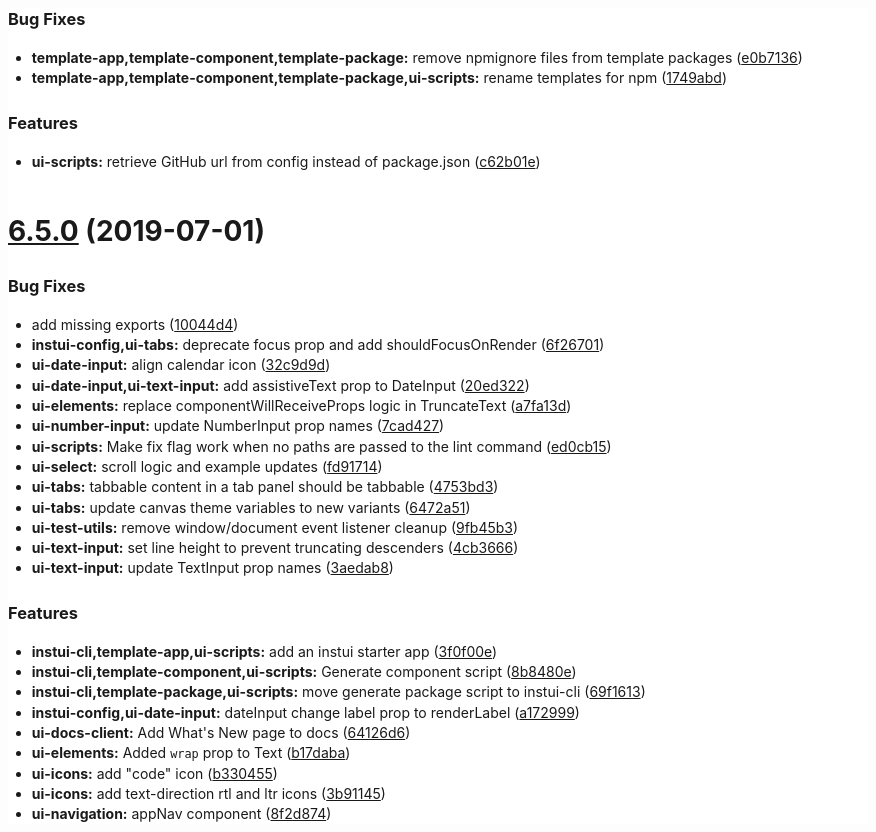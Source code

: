 ### Bug Fixes

- **template-app,template-component,template-package:** remove npmignore files from template packages ([e0b7136](https://github.com/instructure/instructure-ui/commit/e0b7136))
- **template-app,template-component,template-package,ui-scripts:** rename templates for npm ([1749abd](https://github.com/instructure/instructure-ui/commit/1749abd))

### Features

- **ui-scripts:** retrieve GitHub url from config instead of package.json ([c62b01e](https://github.com/instructure/instructure-ui/commit/c62b01e))

# [6.5.0](https://github.com/instructure/instructure-ui/compare/v6.4.0...v6.5.0) (2019-07-01)

### Bug Fixes

- add missing exports ([10044d4](https://github.com/instructure/instructure-ui/commit/10044d4))
- **instui-config,ui-tabs:** deprecate focus prop and add shouldFocusOnRender ([6f26701](https://github.com/instructure/instructure-ui/commit/6f26701))
- **ui-date-input:** align calendar icon ([32c9d9d](https://github.com/instructure/instructure-ui/commit/32c9d9d))
- **ui-date-input,ui-text-input:** add assistiveText prop to DateInput ([20ed322](https://github.com/instructure/instructure-ui/commit/20ed322))
- **ui-elements:** replace componentWillReceiveProps logic in TruncateText ([a7fa13d](https://github.com/instructure/instructure-ui/commit/a7fa13d))
- **ui-number-input:** update NumberInput prop names ([7cad427](https://github.com/instructure/instructure-ui/commit/7cad427))
- **ui-scripts:** Make fix flag work when no paths are passed to the lint command ([ed0cb15](https://github.com/instructure/instructure-ui/commit/ed0cb15))
- **ui-select:** scroll logic and example updates ([fd91714](https://github.com/instructure/instructure-ui/commit/fd91714))
- **ui-tabs:** tabbable content in a tab panel should be tabbable ([4753bd3](https://github.com/instructure/instructure-ui/commit/4753bd3))
- **ui-tabs:** update canvas theme variables to new variants ([6472a51](https://github.com/instructure/instructure-ui/commit/6472a51))
- **ui-test-utils:** remove window/document event listener cleanup ([9fb45b3](https://github.com/instructure/instructure-ui/commit/9fb45b3))
- **ui-text-input:** set line height to prevent truncating descenders ([4cb3666](https://github.com/instructure/instructure-ui/commit/4cb3666))
- **ui-text-input:** update TextInput prop names ([3aedab8](https://github.com/instructure/instructure-ui/commit/3aedab8))

### Features

- **instui-cli,template-app,ui-scripts:** add an instui starter app ([3f0f00e](https://github.com/instructure/instructure-ui/commit/3f0f00e))
- **instui-cli,template-component,ui-scripts:** Generate component script ([8b8480e](https://github.com/instructure/instructure-ui/commit/8b8480e))
- **instui-cli,template-package,ui-scripts:** move generate package script to instui-cli ([69f1613](https://github.com/instructure/instructure-ui/commit/69f1613))
- **instui-config,ui-date-input:** dateInput change label prop to renderLabel ([a172999](https://github.com/instructure/instructure-ui/commit/a172999))
- **ui-docs-client:** Add What's New page to docs ([64126d6](https://github.com/instructure/instructure-ui/commit/64126d6))
- **ui-elements:** Added `wrap` prop to Text ([b17daba](https://github.com/instructure/instructure-ui/commit/b17daba))
- **ui-icons:** add "code" icon ([b330455](https://github.com/instructure/instructure-ui/commit/b330455))
- **ui-icons:** add text-direction rtl and ltr icons ([3b91145](https://github.com/instructure/instructure-ui/commit/3b91145))
- **ui-navigation:** appNav component ([8f2d874](https://github.com/instructure/instructure-ui/commit/8f2d874))